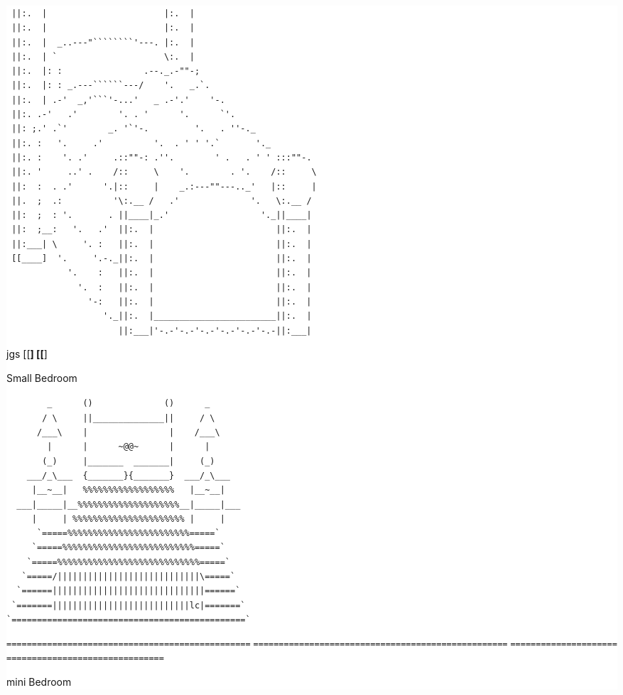      ||:.  |                       |:.  |
     ||:.  |                       |:.  |
     ||:.  |  _..---"````````'---. |:.  |
     ||:.  | `                     \:.  |
     ||:.  |: :                .--._.-""-;
     ||:.  |: : _.---``````---/    '.   _.`.
     ||:.  | .-'  _,'```'-...'   _ .-'.'    '-.
     ||:. .-'   .'        '. . '      '.      `'.
     ||: ;.' .`'        _. '`'-.         '.   . ''-._
     ||:. :   '.     .'          '.  . ' ' '.`       '._
     ||:. :    '. .'     .::""-: .''.        ' .   . ' ' :::""-.
     ||:. '     ..' .    /::     \    '.        . '.    /::     \
     ||:  :  . .'      '.|::     |    _.:---""---.._'   |::     |
     ||.  ;  .:          '\:.__ /   .'              '.   \:.__ /
     ||:  ;  : '.       . ||____|_.'                  '._||____|
     ||:  ;__:   '.   .'  ||:.  |                        ||:.  |
     ||:___| \     '. :   ||:.  |                        ||:.  |
     [[____]  '.     '.-._||:.  |                        ||:.  |
                '.    :   ||:.  |                        ||:.  |
                  '.  :   ||:.  |                        ||:.  |
                    '-:   ||:.  |                        ||:.  |
                       '._||:.  |________________________||:.  |
                          ||:___|'-.-'-.-'-.-'-.-'-.-'-.-||:___|
 jgs                      [[____]                        [[____]



Small Bedroom

            _      ()              ()      _
           / \     ||______________||     / \
          /___\    |                |    /___\
            |      |      ~@@~      |      |
           (_)     |_______  _______|     (_)
        ___/_\___  {_______}{_______}  ___/_\___
         |__~__|   %%%%%%%%%%%%%%%%%%   |__~__|
      ___|_____|__%%%%%%%%%%%%%%%%%%%%__|_____|___
         |     | %%%%%%%%%%%%%%%%%%%%%% |     |
          `=====%%%%%%%%%%%%%%%%%%%%%%%%=====`
         `=====%%%%%%%%%%%%%%%%%%%%%%%%%%=====`
        `=====%%%%%%%%%%%%%%%%%%%%%%%%%%%%=====`
       `=====/||||||||||||||||||||||||||||\=====`
      `======||||||||||||||||||||||||||||||======`
     `=======|||||||||||||||||||||||||||lc|=======`
    `==============================================`
   `================================================`
  `==================================================`
 `====================================================`



mini Bedroom